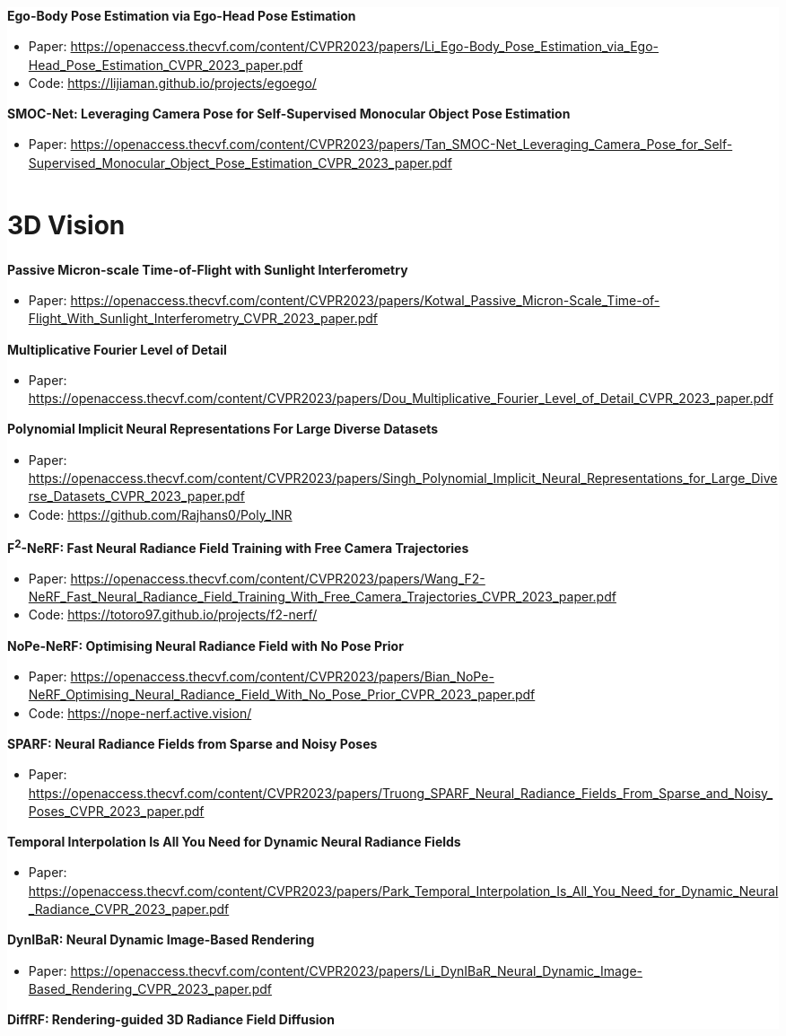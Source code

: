 **Ego-Body Pose Estimation via  Ego-Head Pose Estimation**

- Paper: https://openaccess.thecvf.com/content/CVPR2023/papers/Li_Ego-Body_Pose_Estimation_via_Ego-Head_Pose_Estimation_CVPR_2023_paper.pdf
- Code: https://lijiaman.github.io/projects/egoego/

**SMOC-Net: Leveraging Camera  Pose for Self-Supervised Monocular Object Pose Estimation**

- Paper: https://openaccess.thecvf.com/content/CVPR2023/papers/Tan_SMOC-Net_Leveraging_Camera_Pose_for_Self-Supervised_Monocular_Object_Pose_Estimation_CVPR_2023_paper.pdf

<a name="3D Vision"></a>

# 3D Vision

**Passive Micron-scale  Time-of-Flight with Sunlight Interferometry**

- Paper: https://openaccess.thecvf.com/content/CVPR2023/papers/Kotwal_Passive_Micron-Scale_Time-of-Flight_With_Sunlight_Interferometry_CVPR_2023_paper.pdf

**Multiplicative Fourier Level of Detail**

- Paper: https://openaccess.thecvf.com/content/CVPR2023/papers/Dou_Multiplicative_Fourier_Level_of_Detail_CVPR_2023_paper.pdf

**Polynomial  Implicit Neural Representations For Large Diverse Datasets**

- Paper: https://openaccess.thecvf.com/content/CVPR2023/papers/Singh_Polynomial_Implicit_Neural_Representations_for_Large_Diverse_Datasets_CVPR_2023_paper.pdf
- Code: https://github.com/Rajhans0/Poly_INR

**F$^{2}$-NeRF: Fast Neural Radiance Field Training with Free Camera Trajectories**

- Paper: https://openaccess.thecvf.com/content/CVPR2023/papers/Wang_F2-NeRF_Fast_Neural_Radiance_Field_Training_With_Free_Camera_Trajectories_CVPR_2023_paper.pdf
- Code: https://totoro97.github.io/projects/f2-nerf/

**NoPe-NeRF: Optimising Neural  Radiance Field with No Pose Prior**

- Paper: https://openaccess.thecvf.com/content/CVPR2023/papers/Bian_NoPe-NeRF_Optimising_Neural_Radiance_Field_With_No_Pose_Prior_CVPR_2023_paper.pdf
- Code: https://nope-nerf.active.vision/

**SPARF: Neural Radiance Fields  from Sparse and Noisy Poses**

- Paper: https://openaccess.thecvf.com/content/CVPR2023/papers/Truong_SPARF_Neural_Radiance_Fields_From_Sparse_and_Noisy_Poses_CVPR_2023_paper.pdf

**Temporal Interpolation Is All You Need for Dynamic Neural Radiance Fields**

- Paper: https://openaccess.thecvf.com/content/CVPR2023/papers/Park_Temporal_Interpolation_Is_All_You_Need_for_Dynamic_Neural_Radiance_CVPR_2023_paper.pdf

**DynIBaR: Neural Dynamic  Image-Based Rendering**

- Paper: https://openaccess.thecvf.com/content/CVPR2023/papers/Li_DynIBaR_Neural_Dynamic_Image-Based_Rendering_CVPR_2023_paper.pdf

**DiffRF: Rendering-guided 3D Radiance Field Diffusion**
